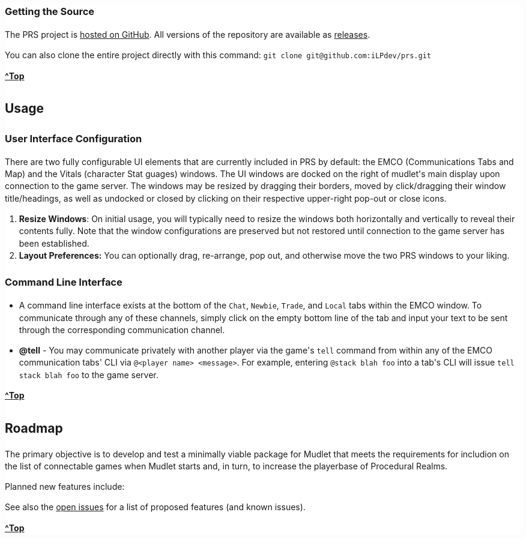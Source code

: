 ### Getting the Source

The PRS project is [hosted on GitHub](https://github.com/iLPdev/prs). All versions of the repository are available as [releases](https://github.com/iLPdev/prs/releases).

You can also clone the entire project directly with this command: `git clone git@github.com:iLPdev/prs.git`

**[^Top](#table-of-contents)**



## Usage

### User Interface Configuration

There are two fully configurable UI elements that are currently included in PRS by default: the EMCO (Communications Tabs and Map) and the Vitals (character Stat guages) windows. The UI windows are docked on the right of mudlet's main display upon connection to the game server. The windows may be resized by dragging their borders, moved by click/dragging their window title/headings, as well as undocked or closed by clicking on their respective upper-right pop-out or close icons.



1. **Resize Windows**: On initial usage, you will typically need to resize the windows both horizontally and vertically to reveal their contents fully. Note that the window configurations are preserved but not restored until connection to the game server has been established.
2. **Layout Preferences:** You can optionally drag, re-arrange, pop out, and otherwise move the two PRS windows to your liking.

### Command Line Interface

- A command line interface exists at the bottom of the `Chat`, `Newbie`, `Trade`, and `Local` tabs within the EMCO window. To communicate through any of these channels, simply click on the empty bottom line of the tab and input your text to be sent through the corresponding communication channel.

- **@tell** - You may communicate privately with another player via the game's `tell` command from within any of the EMCO communication tabs' CLI via `@<player name> <message>`. For example, entering `@stack blah foo` into a tab's CLI will issue `tell stack blah foo` to the game server.

**[^Top](#table-of-contents)**



## Roadmap

The primary objective is to develop and test a minimally viable package for Mudlet that meets the requirements for includion on the list of connectable games when Mudlet starts and, in turn, to increase the playerbase of Procedural Realms.

Planned new features include:

See also the [open issues](https://github.com/iLPdev/prs/issues) for a list of proposed features (and known issues).

**[^Top](#table-of-contents)**
